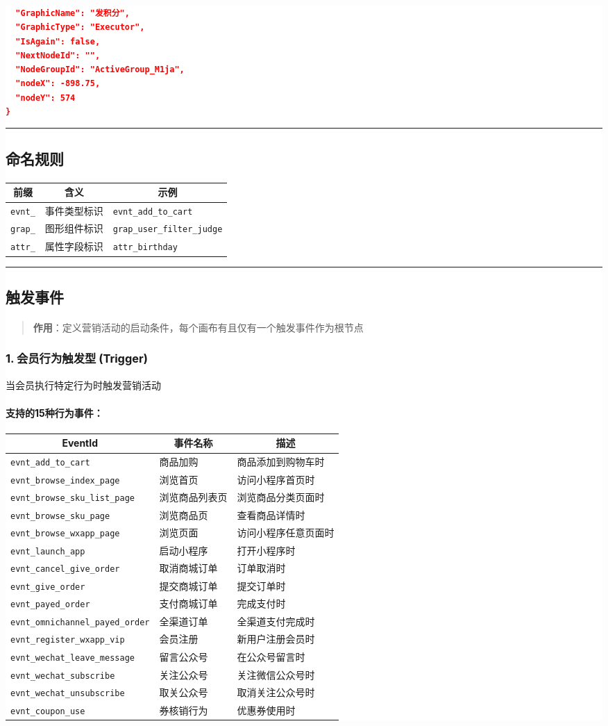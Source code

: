 ```json
  "GraphicName": "发积分",
  "GraphicType": "Executor",
  "IsAgain": false,
  "NextNodeId": "",
  "NodeGroupId": "ActiveGroup_M1ja",
  "nodeX": -898.75,
  "nodeY": 574
}
```







---

## 命名规则

| 前缀 | 含义 | 示例 |
|------|------|------|
| `evnt_` | 事件类型标识 | `evnt_add_to_cart` |
| `grap_` | 图形组件标识 | `grap_user_filter_judge` |
| `attr_` | 属性字段标识 | `attr_birthday` |

---

## 触发事件

> **作用**：定义营销活动的启动条件，每个画布有且仅有一个触发事件作为根节点

### 1. 会员行为触发型 (Trigger)
当会员执行特定行为时触发营销活动

#### 支持的15种行为事件：
| EventId | 事件名称 | 描述 |
|---------|----------|------|
| `evnt_add_to_cart` | 商品加购 | 商品添加到购物车时 |
| `evnt_browse_index_page` | 浏览首页 | 访问小程序首页时 |
| `evnt_browse_sku_list_page` | 浏览商品列表页 | 浏览商品分类页面时 |
| `evnt_browse_sku_page` | 浏览商品页 | 查看商品详情时 |
| `evnt_browse_wxapp_page` | 浏览页面 | 访问小程序任意页面时 |
| `evnt_launch_app` | 启动小程序 | 打开小程序时 |
| `evnt_cancel_give_order` | 取消商城订单 | 订单取消时 |
| `evnt_give_order` | 提交商城订单 | 提交订单时 |
| `evnt_payed_order` | 支付商城订单 | 完成支付时 |
| `evnt_omnichannel_payed_order` | 全渠道订单 | 全渠道支付完成时 |
| `evnt_register_wxapp_vip` | 会员注册 | 新用户注册会员时 |
| `evnt_wechat_leave_message` | 留言公众号 | 在公众号留言时 |
| `evnt_wechat_subscribe` | 关注公众号 | 关注微信公众号时 |
| `evnt_wechat_unsubscribe` | 取关公众号 | 取消关注公众号时 |
| `evnt_coupon_use` | 券核销行为 | 优惠券使用时 |
